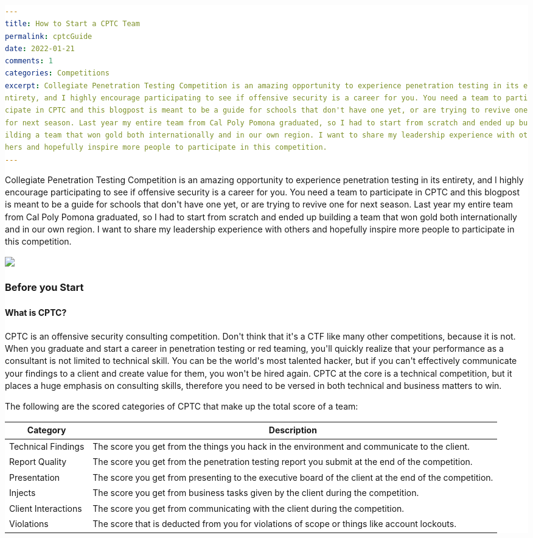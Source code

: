 ```yaml
---
title: How to Start a CPTC Team
permalink: cptcGuide 
date: 2022-01-21
comments: 1
categories: Competitions
excerpt: Collegiate Penetration Testing Competition is an amazing opportunity to experience penetration testing in its entirety, and I highly encourage participating to see if offensive security is a career for you. You need a team to participate in CPTC and this blogpost is meant to be a guide for schools that don't have one yet, or are trying to revive one for next season. Last year my entire team from Cal Poly Pomona graduated, so I had to start from scratch and ended up building a team that won gold both internationally and in our own region. I want to share my leadership experience with others and hopefully inspire more people to participate in this competition.
---
```


Collegiate Penetration Testing Competition is an amazing opportunity to experience penetration testing in its entirety, and I highly encourage participating to see if offensive security is a career for you. You need a team to participate in CPTC and this blogpost is meant to be a guide for schools that don't have one yet, or are trying to revive one for next season. Last year my entire team from Cal Poly Pomona graduated, so I had to start from scratch and ended up building a team that won gold both internationally and in our own region. I want to share my leadership experience with others and hopefully inspire more people to participate in this competition.

<img src="/MM-Website/assets/images/posts/cptcGuide/firstPlace.png" style="margin-left: auto; margin-right: auto; margin-bottom: 0; display: block;"/>

### Before you Start

#### What is CPTC?

CPTC is an offensive security consulting competition. Don't think that it's a CTF like many other competitions, because it is not. When you graduate and start a career in penetration testing or red teaming, you'll quickly realize that your performance as a consultant is not limited to technical skill. You can be the world's most talented hacker, but if you can't effectively communicate your findings to a client and create value for them, you won't be hired again. CPTC at the core is a technical competition, but it places a huge emphasis on consulting skills, therefore you need to be versed in both technical and business matters to win.

The following are the scored categories of CPTC that make up the total score of a team:

| Category            | Description                                                  |
| ------------------- | ------------------------------------------------------------ |
| Technical Findings  | The score you get from the things you hack in the environment and communicate to the client. |
| Report Quality      | The score you get from the penetration testing report you submit at the end of the competition. |
| Presentation        | The score you get from presenting to the executive board of the client at the end of the competition. |
| Injects             | The score you get from business tasks given by the client during the competition. |
| Client Interactions | The score you get from communicating with the client during the competition. |
| Violations          | The score that is deducted from you for violations of scope or things like account lockouts. |
